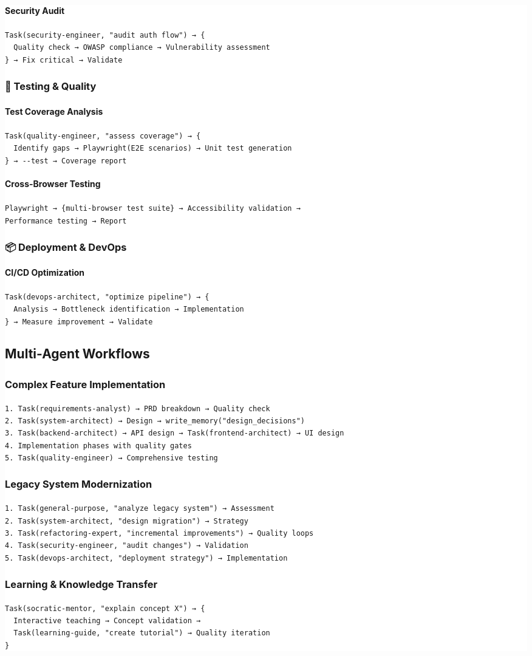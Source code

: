 #### Security Audit
```
Task(security-engineer, "audit auth flow") → {
  Quality check → OWASP compliance → Vulnerability assessment
} → Fix critical → Validate
```

### 🧪 Testing & Quality

#### Test Coverage Analysis  
```
Task(quality-engineer, "assess coverage") → {
  Identify gaps → Playwright(E2E scenarios) → Unit test generation
} → --test → Coverage report
```

#### Cross-Browser Testing
```
Playwright → {multi-browser test suite} → Accessibility validation → 
Performance testing → Report
```

### 📦 Deployment & DevOps

#### CI/CD Optimization
```
Task(devops-architect, "optimize pipeline") → {
  Analysis → Bottleneck identification → Implementation
} → Measure improvement → Validate
```

## Multi-Agent Workflows

### Complex Feature Implementation
```
1. Task(requirements-analyst) → PRD breakdown → Quality check
2. Task(system-architect) → Design → write_memory("design_decisions")  
3. Task(backend-architect) → API design → Task(frontend-architect) → UI design
4. Implementation phases with quality gates
5. Task(quality-engineer) → Comprehensive testing
```

### Legacy System Modernization
```
1. Task(general-purpose, "analyze legacy system") → Assessment
2. Task(system-architect, "design migration") → Strategy  
3. Task(refactoring-expert, "incremental improvements") → Quality loops
4. Task(security-engineer, "audit changes") → Validation
5. Task(devops-architect, "deployment strategy") → Implementation
```

### Learning & Knowledge Transfer
```
Task(socratic-mentor, "explain concept X") → {
  Interactive teaching → Concept validation → 
  Task(learning-guide, "create tutorial") → Quality iteration
}
```
